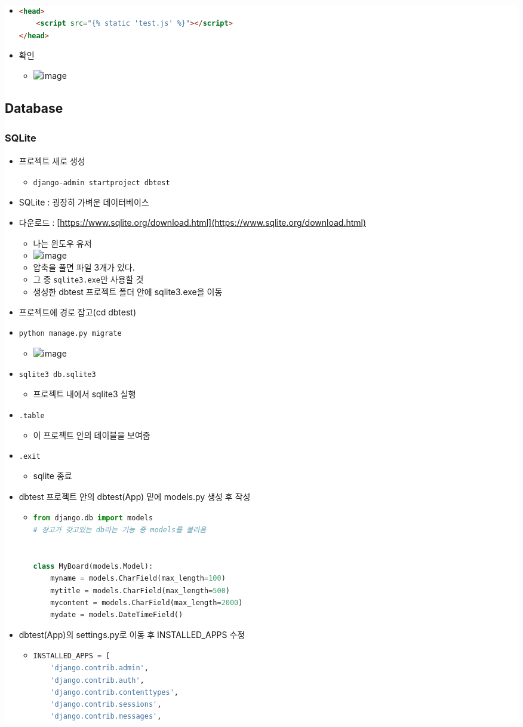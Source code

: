 
  * ```html
    <head>
        <script src="{% static 'test.js' %}"></script>
    </head>
    ```

* 확인

  * ![image](https://user-images.githubusercontent.com/75322297/152482938-6323e072-f0f5-4cb7-a3e8-35f45e499079.png)







## Database

### SQLite

* 프로젝트 새로 생성
  * `django-admin startproject dbtest`
* SQLite : 굉장히 가벼운 데이터베이스
* 다운로드 : [https://www.sqlite.org/download.html](https://www.sqlite.org/download.html)
  * 나는 윈도우 유저
  * ![image](https://user-images.githubusercontent.com/75322297/152483947-61ca0443-e67b-486e-b3b0-323dedcdcfb7.png)
  * 압축을 풀면 파일 3개가 있다.
  * 그 중 `sqlite3.exe`만 사용할 것
  * 생성한 dbtest 프로젝트 폴더 안에 sqlite3.exe을 이동
* 프로젝트에 경로 잡고(cd dbtest)
* `python manage.py migrate`
  * ![image](https://user-images.githubusercontent.com/75322297/152484383-71d2a7ae-183a-4eae-a261-a2806e939d12.png)
* `sqlite3 db.sqlite3`
  * 프로젝트 내에서 sqlite3 실행
* `.table`
  * 이 프로젝트 안의 테이블을 보여줌
* `.exit`
  * sqlite 종료





* dbtest 프로젝트 안의 dbtest(App) 밑에 models.py 생성 후 작성

  * ```python
    from django.db import models
    # 장고가 갖고있는 db라는 기능 중 models를 불러옴
    
    
    class MyBoard(models.Model):
        myname = models.CharField(max_length=100)
        mytitle = models.CharField(max_length=500)
        mycontent = models.CharField(max_length=2000)
        mydate = models.DateTimeField()
    ```

* dbtest(App)의 settings.py로 이동 후 INSTALLED_APPS 수정

  * ```python
    INSTALLED_APPS = [
        'django.contrib.admin',
        'django.contrib.auth',
        'django.contrib.contenttypes',
        'django.contrib.sessions',
        'django.contrib.messages',